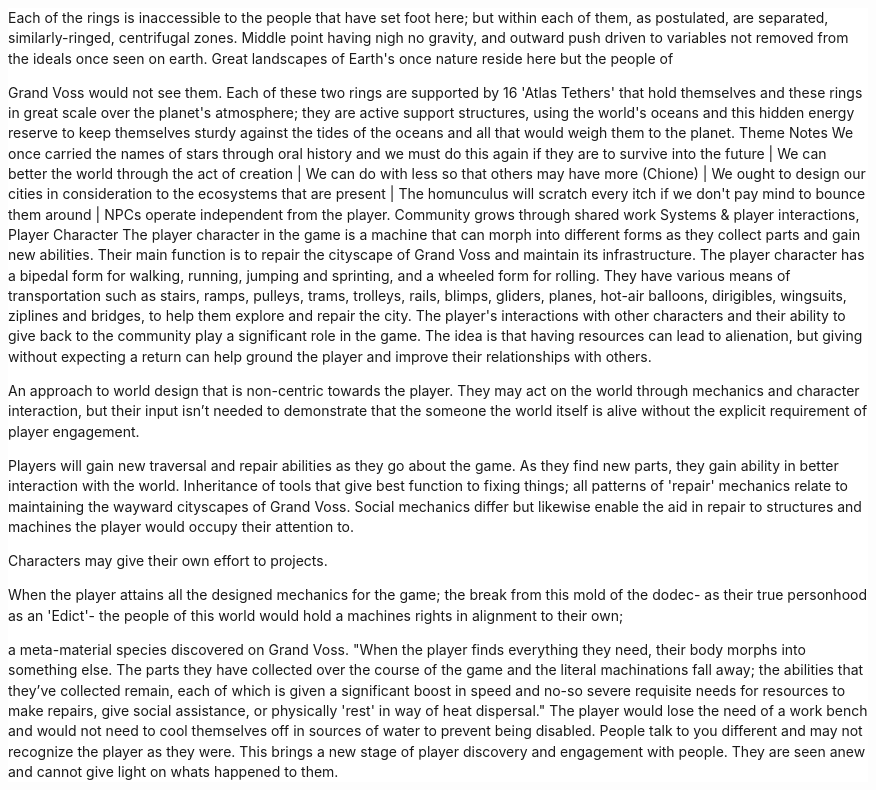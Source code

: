 Each of the rings is inaccessible to the people that have set foot here; but within each of them, as postulated, are separated, similarly-ringed, centrifugal zones. Middle point having nigh no gravity, and outward push driven to variables not removed from the ideals once seen on earth. Great landscapes of Earth's once nature reside here but the people of

Grand Voss would not see them. Each of these two rings are supported by 16 'Atlas Tethers' that hold themselves and these rings in great scale over the planet's atmosphere; they are active support structures, using the world's oceans and this hidden energy reserve to keep themselves sturdy against the tides of the oceans and all that would weigh them to the planet.
Theme Notes
We once carried the names of stars through oral history and we must do this again if they are to survive into the future | We can better the world through the act of creation | We can do with less so that others may have more (Chione) | We ought to design our cities in consideration to the ecosystems that are present | The homunculus will scratch every itch if we don't pay mind to bounce them around | NPCs operate independent from the player. Community grows through shared work
Systems & player interactions,
Player Character
The player character in the game is a machine that can morph into different forms as they collect parts and gain new abilities. Their main function is to repair the cityscape of Grand Voss and maintain its infrastructure. The player character has a bipedal form for walking, running, jumping and sprinting, and a wheeled form for rolling. They have various means of transportation such as stairs, ramps, pulleys, trams, trolleys, rails, blimps, gliders, planes, hot-air balloons, dirigibles, wingsuits, ziplines and bridges, to help them explore and repair the city. The player's interactions with other characters and their ability to give back to the community play a significant role in the game. The idea is that having resources can lead to alienation, but giving without expecting a return can help ground the player and improve their relationships with others.


An approach to world design that is non-centric towards the player. They may act on the world through mechanics and character interaction, but their input isn’t needed to demonstrate that the someone the world itself is alive without the explicit requirement of player engagement.

Players will gain new traversal and repair abilities as they go about the game. As they find new parts, they gain ability in better interaction with the world. Inheritance of tools that give best function to fixing things; all patterns of 'repair' mechanics relate to maintaining the wayward cityscapes of Grand Voss. Social mechanics differ but likewise enable the aid in repair to structures and machines the player would occupy their attention to.

Characters may give their own effort to projects.

When the player attains all the designed mechanics for the game; the break from this mold of the dodec- as their true personhood as an 'Edict'-
the people of this world would hold a machines rights in alignment to their own;

a meta-material species discovered on Grand Voss. "When the player finds everything they need, their body morphs into something else. The parts they have collected over the course of the game and the literal machinations fall away; the abilities that they’ve collected remain, each of which is given a significant boost in speed and no-so severe requisite needs for resources to make repairs, give social assistance, or physically 'rest' in way of heat dispersal." The player would lose the need of a work bench and would not need to cool themselves off in sources of water to prevent being disabled.
People talk to you different and may not recognize the player as they were. This brings a new stage of player discovery and engagement with people. They are seen anew and cannot give light on whats happened to them.
